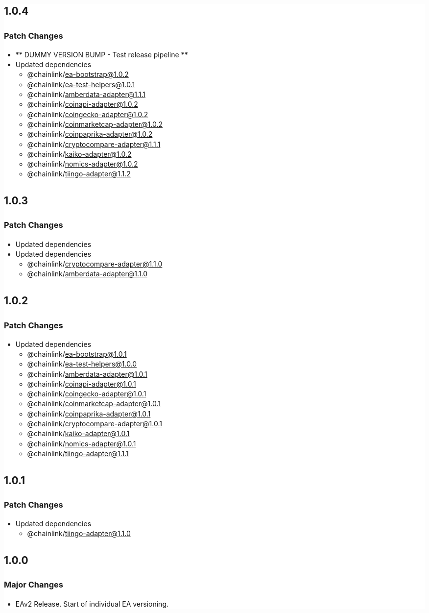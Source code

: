 ## 1.0.4

### Patch Changes

- ** DUMMY VERSION BUMP - Test release pipeline **
- Updated dependencies
  - @chainlink/ea-bootstrap@1.0.2
  - @chainlink/ea-test-helpers@1.0.1
  - @chainlink/amberdata-adapter@1.1.1
  - @chainlink/coinapi-adapter@1.0.2
  - @chainlink/coingecko-adapter@1.0.2
  - @chainlink/coinmarketcap-adapter@1.0.2
  - @chainlink/coinpaprika-adapter@1.0.2
  - @chainlink/cryptocompare-adapter@1.1.1
  - @chainlink/kaiko-adapter@1.0.2
  - @chainlink/nomics-adapter@1.0.2
  - @chainlink/tiingo-adapter@1.1.2

## 1.0.3

### Patch Changes

- Updated dependencies
- Updated dependencies
  - @chainlink/cryptocompare-adapter@1.1.0
  - @chainlink/amberdata-adapter@1.1.0

## 1.0.2

### Patch Changes

- Updated dependencies
  - @chainlink/ea-bootstrap@1.0.1
  - @chainlink/ea-test-helpers@1.0.0
  - @chainlink/amberdata-adapter@1.0.1
  - @chainlink/coinapi-adapter@1.0.1
  - @chainlink/coingecko-adapter@1.0.1
  - @chainlink/coinmarketcap-adapter@1.0.1
  - @chainlink/coinpaprika-adapter@1.0.1
  - @chainlink/cryptocompare-adapter@1.0.1
  - @chainlink/kaiko-adapter@1.0.1
  - @chainlink/nomics-adapter@1.0.1
  - @chainlink/tiingo-adapter@1.1.1

## 1.0.1

### Patch Changes

- Updated dependencies
  - @chainlink/tiingo-adapter@1.1.0

## 1.0.0

### Major Changes

- EAv2 Release. Start of individual EA versioning.
